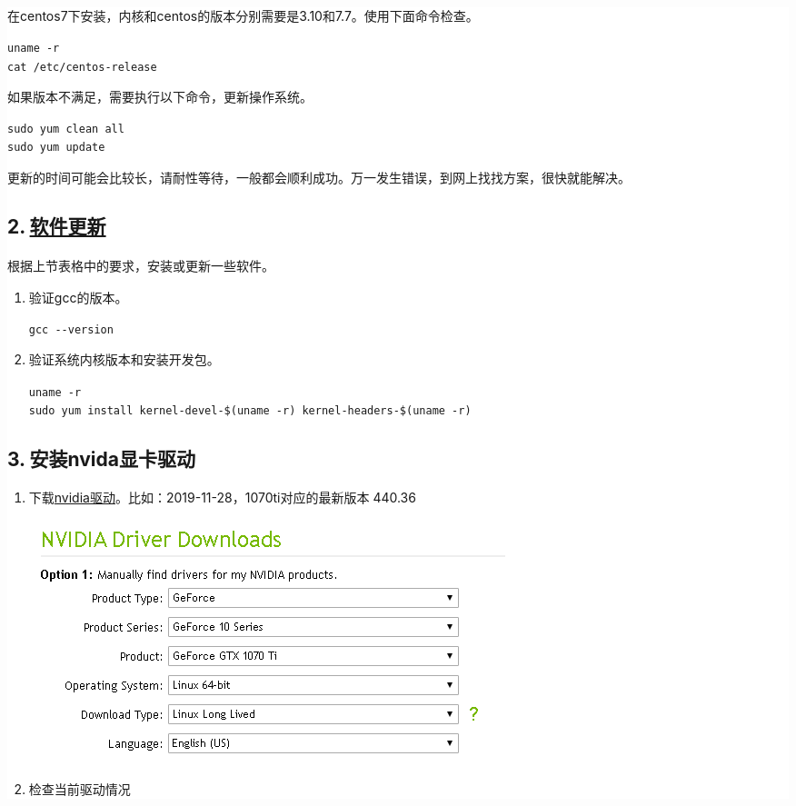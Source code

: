 在centos7下安装，内核和centos的版本分别需要是3.10和7.7。使用下面命令检查。

~~~shell
uname -r                             
cat /etc/centos-release
~~~

如果版本不满足，需要执行以下命令，更新操作系统。

~~~shell
sudo yum clean all
sudo yum update
~~~

更新的时间可能会比较长，请耐性等待，一般都会顺利成功。万一发生错误，到网上找找方案，很快就能解决。

## 2. [软件更新](https://docs.nvidia.com/cuda/cuda-installation-guide-linux/index.html#pre-installation-actions)

根据上节表格中的要求，安装或更新一些软件。

1. 验证gcc的版本。

   ~~~shell
   gcc --version
   ~~~

2. 验证系统内核版本和安装开发包。

   ~~~shell
   uname -r
   sudo yum install kernel-devel-$(uname -r) kernel-headers-$(uname -r)
   ~~~

## 3. 安装nvida显卡驱动

1. 下载[nvidia驱动](https://www.nvidia.com/Download/index.aspx?lang=en-us)。比如：2019-11-28，1070ti对应的最新版本 440.36 

   ![image-20191214111408934](images/image-20191214111408934.png)

2. 检查当前驱动情况
